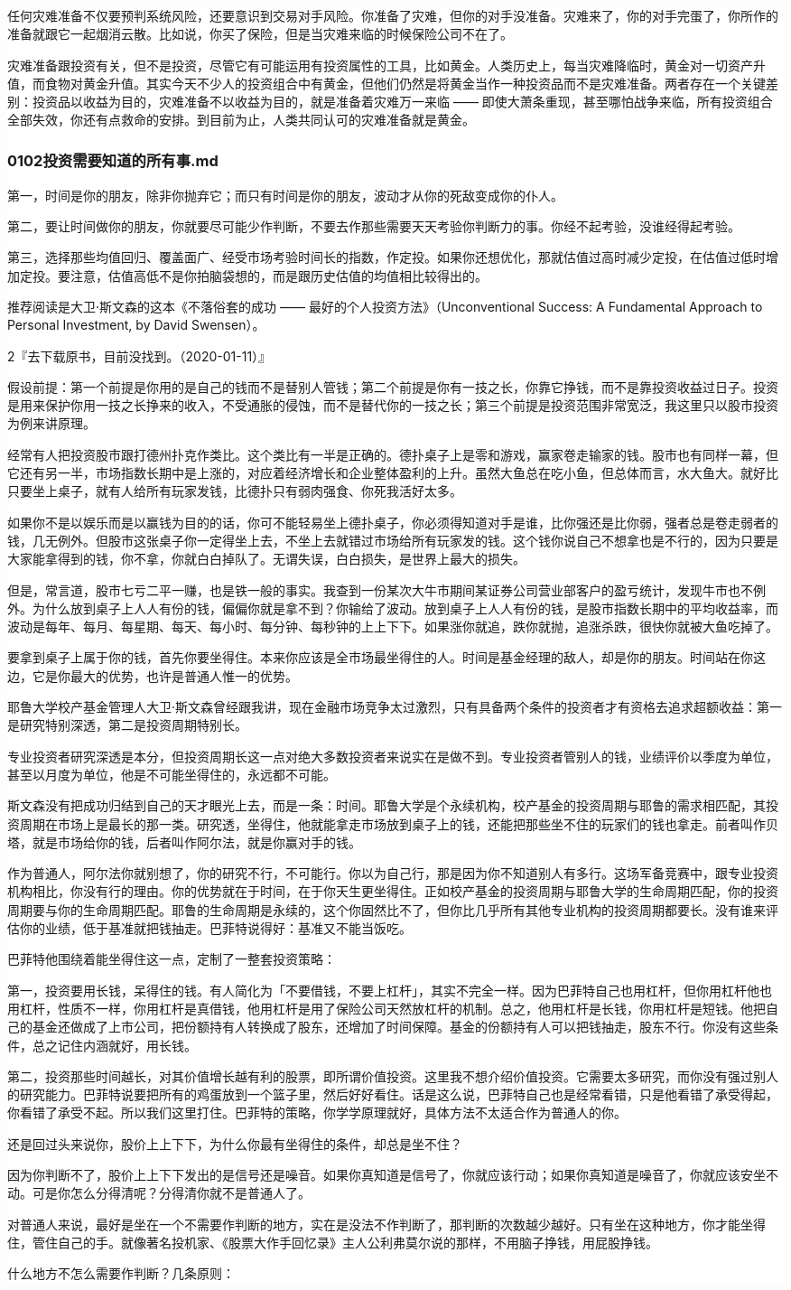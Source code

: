 任何灾难准备不仅要预判系统风险，还要意识到交易对手风险。你准备了灾难，但你的对手没准备。灾难来了，你的对手完蛋了，你所作的准备就跟它一起烟消云散。比如说，你买了保险，但是当灾难来临的时候保险公司不在了。

灾难准备跟投资有关，但不是投资，尽管它有可能运用有投资属性的工具，比如黄金。人类历史上，每当灾难降临时，黄金对一切资产升值，而食物对黄金升值。其实今天不少人的投资组合中有黄金，但他们仍然是将黄金当作一种投资品而不是灾难准备。两者存在一个关键差别：投资品以收益为目的，灾难准备不以收益为目的，就是准备着灾难万一来临 —— 即使大萧条重现，甚至哪怕战争来临，所有投资组合全部失效，你还有点救命的安排。到目前为止，人类共同认可的灾难准备就是黄金。

### 0102投资需要知道的所有事.md

第一，时间是你的朋友，除非你抛弃它；而只有时间是你的朋友，波动才从你的死敌变成你的仆人。

第二，要让时间做你的朋友，你就要尽可能少作判断，不要去作那些需要天天考验你判断力的事。你经不起考验，没谁经得起考验。

第三，选择那些均值回归、覆盖面广、经受市场考验时间长的指数，作定投。如果你还想优化，那就估值过高时减少定投，在估值过低时增加定投。要注意，估值高低不是你拍脑袋想的，而是跟历史估值的均值相比较得出的。

推荐阅读是大卫·斯文森的这本《不落俗套的成功 —— 最好的个人投资方法》（Unconventional Success: A Fundamental Approach to Personal Investment, by David Swensen）。

2『去下载原书，目前没找到。（2020-01-11）』

假设前提：第一个前提是你用的是自己的钱而不是替别人管钱；第二个前提是你有一技之长，你靠它挣钱，而不是靠投资收益过日子。投资是用来保护你用一技之长挣来的收入，不受通胀的侵蚀，而不是替代你的一技之长；第三个前提是投资范围非常宽泛，我这里只以股市投资为例来讲原理。

经常有人把投资股市跟打德州扑克作类比。这个类比有一半是正确的。德扑桌子上是零和游戏，赢家卷走输家的钱。股市也有同样一幕，但它还有另一半，市场指数长期中是上涨的，对应着经济增长和企业整体盈利的上升。虽然大鱼总在吃小鱼，但总体而言，水大鱼大。就好比只要坐上桌子，就有人给所有玩家发钱，比德扑只有弱肉强食、你死我活好太多。

如果你不是以娱乐而是以赢钱为目的的话，你可不能轻易坐上德扑桌子，你必须得知道对手是谁，比你强还是比你弱，强者总是卷走弱者的钱，几无例外。但股市这张桌子你一定得坐上去，不坐上去就错过市场给所有玩家发的钱。这个钱你说自己不想拿也是不行的，因为只要是大家能拿得到的钱，你不拿，你就白白掉队了。无谓失误，白白损失，是世界上最大的损失。

但是，常言道，股市七亏二平一赚，也是铁一般的事实。我查到一份某次大牛市期间某证券公司营业部客户的盈亏统计，发现牛市也不例外。为什么放到桌子上人人有份的钱，偏偏你就是拿不到？你输给了波动。放到桌子上人人有份的钱，是股市指数长期中的平均收益率，而波动是每年、每月、每星期、每天、每小时、每分钟、每秒钟的上上下下。如果涨你就追，跌你就抛，追涨杀跌，很快你就被大鱼吃掉了。

要拿到桌子上属于你的钱，首先你要坐得住。本来你应该是全市场最坐得住的人。时间是基金经理的敌人，却是你的朋友。时间站在你这边，它是你最大的优势，也许是普通人惟一的优势。

耶鲁大学校产基金管理人大卫·斯文森曾经跟我讲，现在金融市场竞争太过激烈，只有具备两个条件的投资者才有资格去追求超额收益：第一是研究特别深透，第二是投资周期特别长。

专业投资者研究深透是本分，但投资周期长这一点对绝大多数投资者来说实在是做不到。专业投资者管别人的钱，业绩评价以季度为单位，甚至以月度为单位，他是不可能坐得住的，永远都不可能。

斯文森没有把成功归结到自己的天才眼光上去，而是一条：时间。耶鲁大学是个永续机构，校产基金的投资周期与耶鲁的需求相匹配，其投资周期在市场上是最长的那一类。研究透，坐得住，他就能拿走市场放到桌子上的钱，还能把那些坐不住的玩家们的钱也拿走。前者叫作贝塔，就是市场给你的钱，后者叫作阿尔法，就是你赢对手的钱。

作为普通人，阿尔法你就别想了，你的研究不行，不可能行。你以为自己行，那是因为你不知道别人有多行。这场军备竞赛中，跟专业投资机构相比，你没有行的理由。你的优势就在于时间，在于你天生更坐得住。正如校产基金的投资周期与耶鲁大学的生命周期匹配，你的投资周期要与你的生命周期匹配。耶鲁的生命周期是永续的，这个你固然比不了，但你比几乎所有其他专业机构的投资周期都要长。没有谁来评估你的业绩，低于基准就把钱抽走。巴菲特说得好：基准又不能当饭吃。

巴菲特他围绕着能坐得住这一点，定制了一整套投资策略：

第一，投资要用长钱，呆得住的钱。有人简化为「不要借钱，不要上杠杆」，其实不完全一样。因为巴菲特自己也用杠杆，但你用杠杆他也用杠杆，性质不一样，你用杠杆是真借钱，他用杠杆是用了保险公司天然放杠杆的机制。总之，他用杠杆是长钱，你用杠杆是短钱。他把自己的基金还做成了上市公司，把份额持有人转换成了股东，还增加了时间保障。基金的份额持有人可以把钱抽走，股东不行。你没有这些条件，总之记住内涵就好，用长钱。

第二，投资那些时间越长，对其价值增长越有利的股票，即所谓价值投资。这里我不想介绍价值投资。它需要太多研究，而你没有强过别人的研究能力。巴菲特说要把所有的鸡蛋放到一个篮子里，然后好好看住。话是这么说，巴菲特自己也是经常看错，只是他看错了承受得起，你看错了承受不起。所以我们这里打住。巴菲特的策略，你学学原理就好，具体方法不太适合作为普通人的你。

还是回过头来说你，股价上上下下，为什么你最有坐得住的条件，却总是坐不住？

因为你判断不了，股价上上下下发出的是信号还是噪音。如果你真知道是信号了，你就应该行动；如果你真知道是噪音了，你就应该安坐不动。可是你怎么分得清呢？分得清你就不是普通人了。

对普通人来说，最好是坐在一个不需要作判断的地方，实在是没法不作判断了，那判断的次数越少越好。只有坐在这种地方，你才能坐得住，管住自己的手。就像著名投机家、《股票大作手回忆录》主人公利弗莫尔说的那样，不用脑子挣钱，用屁股挣钱。

什么地方不怎么需要作判断？几条原则：
